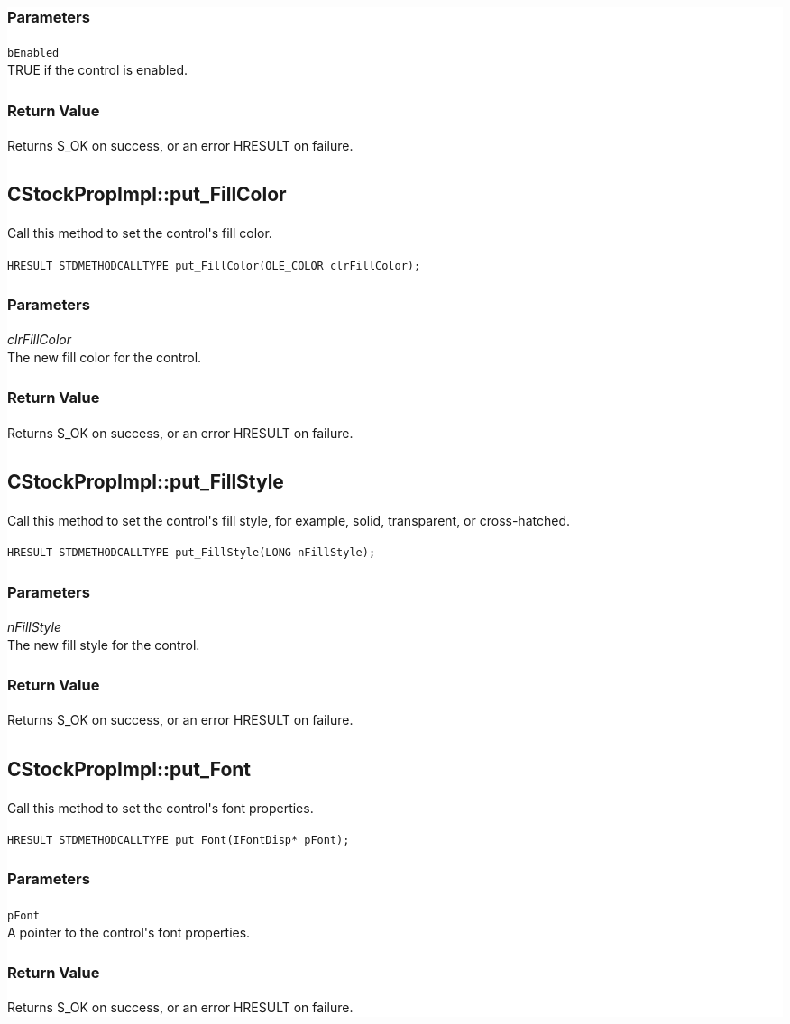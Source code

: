 ### Parameters  
 `bEnabled`  
 TRUE if the control is enabled.  
  
### Return Value  
 Returns S_OK on success, or an error HRESULT on failure.  
  
##  <a name="put_fillcolor"></a>  CStockPropImpl::put_FillColor  
 Call this method to set the control's fill color.  
  
```
HRESULT STDMETHODCALLTYPE put_FillColor(OLE_COLOR clrFillColor);
```  
  
### Parameters  
 *clrFillColor*  
 The new fill color for the control.  
  
### Return Value  
 Returns S_OK on success, or an error HRESULT on failure.  
  
##  <a name="put_fillstyle"></a>  CStockPropImpl::put_FillStyle  
 Call this method to set the control's fill style, for example, solid, transparent, or cross-hatched.  
  
```
HRESULT STDMETHODCALLTYPE put_FillStyle(LONG nFillStyle);
```  
  
### Parameters  
 *nFillStyle*  
 The new fill style for the control.  
  
### Return Value  
 Returns S_OK on success, or an error HRESULT on failure.  
  
##  <a name="put_font"></a>  CStockPropImpl::put_Font  
 Call this method to set the control's font properties.  
  
```
HRESULT STDMETHODCALLTYPE put_Font(IFontDisp* pFont);
```  
  
### Parameters  
 `pFont`  
 A pointer to the control's font properties.  
  
### Return Value  
 Returns S_OK on success, or an error HRESULT on failure.  
  